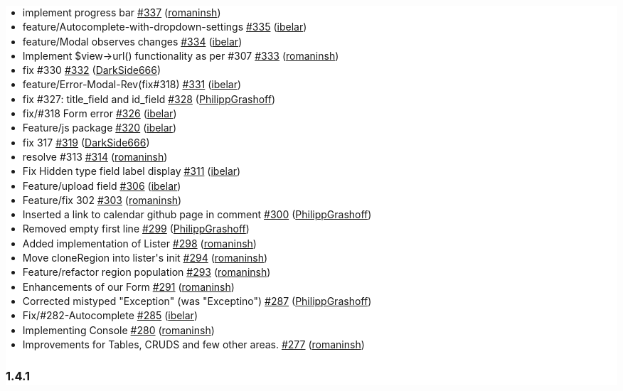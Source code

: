 - implement progress bar [\#337](https://github.com/atk4/ui/pull/337) ([romaninsh](https://github.com/romaninsh))
- feature/Autocomplete-with-dropdown-settings [\#335](https://github.com/atk4/ui/pull/335) ([ibelar](https://github.com/ibelar))
- feature/Modal observes changes [\#334](https://github.com/atk4/ui/pull/334) ([ibelar](https://github.com/ibelar))
- Implement $view-\>url\(\) functionality as per \#307 [\#333](https://github.com/atk4/ui/pull/333) ([romaninsh](https://github.com/romaninsh))
- fix \#330 [\#332](https://github.com/atk4/ui/pull/332) ([DarkSide666](https://github.com/DarkSide666))
- feature/Error-Modal-Rev\(fix\#318\) [\#331](https://github.com/atk4/ui/pull/331) ([ibelar](https://github.com/ibelar))
- fix \#327: title\_field and id\_field [\#328](https://github.com/atk4/ui/pull/328) ([PhilippGrashoff](https://github.com/PhilippGrashoff))
- fix/\#318 Form error [\#326](https://github.com/atk4/ui/pull/326) ([ibelar](https://github.com/ibelar))
- Feature/js package [\#320](https://github.com/atk4/ui/pull/320) ([ibelar](https://github.com/ibelar))
- fix 317 [\#319](https://github.com/atk4/ui/pull/319) ([DarkSide666](https://github.com/DarkSide666))
- resolve \#313 [\#314](https://github.com/atk4/ui/pull/314) ([romaninsh](https://github.com/romaninsh))
- Fix Hidden type field label display [\#311](https://github.com/atk4/ui/pull/311) ([ibelar](https://github.com/ibelar))
- Feature/upload field [\#306](https://github.com/atk4/ui/pull/306) ([ibelar](https://github.com/ibelar))
- Feature/fix 302 [\#303](https://github.com/atk4/ui/pull/303) ([romaninsh](https://github.com/romaninsh))
- Inserted a link to calendar github page in comment [\#300](https://github.com/atk4/ui/pull/300) ([PhilippGrashoff](https://github.com/PhilippGrashoff))
- Removed empty first line [\#299](https://github.com/atk4/ui/pull/299) ([PhilippGrashoff](https://github.com/PhilippGrashoff))
- Added implementation of Lister [\#298](https://github.com/atk4/ui/pull/298) ([romaninsh](https://github.com/romaninsh))
- Move cloneRegion into lister's init [\#294](https://github.com/atk4/ui/pull/294) ([romaninsh](https://github.com/romaninsh))
- Feature/refactor region population [\#293](https://github.com/atk4/ui/pull/293) ([romaninsh](https://github.com/romaninsh))
- Enhancements of our Form [\#291](https://github.com/atk4/ui/pull/291) ([romaninsh](https://github.com/romaninsh))
- Corrected mistyped "Exception" \(was "Exceptino"\) [\#287](https://github.com/atk4/ui/pull/287) ([PhilippGrashoff](https://github.com/PhilippGrashoff))
- Fix/\#282-Autocomplete [\#285](https://github.com/atk4/ui/pull/285) ([ibelar](https://github.com/ibelar))
- Implementing Console [\#280](https://github.com/atk4/ui/pull/280) ([romaninsh](https://github.com/romaninsh))
- Improvements for Tables, CRUDS and few other areas. [\#277](https://github.com/atk4/ui/pull/277) ([romaninsh](https://github.com/romaninsh))

### 1.4.1
